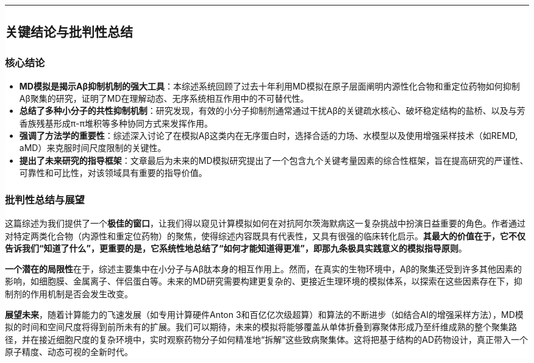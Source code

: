 -----

## 关键结论与批判性总结

### 核心结论

  - **MD模拟是揭示Aβ抑制机制的强大工具**：本综述系统回顾了过去十年利用MD模拟在原子层面阐明内源性化合物和重定位药物如何抑制Aβ聚集的研究，证明了MD在理解动态、无序系统相互作用中的不可替代性。
  - **总结了多种小分子的共性抑制机制**：研究发现，有效的小分子抑制剂通常通过干扰Aβ的关键疏水核心、破坏稳定结构的盐桥、以及与芳香族残基形成π-π堆积等多种协同方式来发挥作用。
  - **强调了方法学的重要性**：综述深入讨论了在模拟Aβ这类内在无序蛋白时，选择合适的力场、水模型以及使用增强采样技术（如REMD, aMD）来克服时间尺度限制的关键性。
  - **提出了未来研究的指导框架**：文章最后为未来的MD模拟研究提出了一个包含九个关键考量因素的综合性框架，旨在提高研究的严谨性、可靠性和可比性，对该领域具有重要的指导价值。

### 批判性总结与展望

这篇综述为我们提供了一个**极佳的窗口**，让我们得以窥见计算模拟如何在对抗阿尔茨海默病这一复杂挑战中扮演日益重要的角色。作者通过对特定两类化合物（内源性和重定位药物）的聚焦，使得综述内容既具有代表性，又具有很强的临床转化启示。**其最大的价值在于，它不仅告诉我们“知道了什么”，更重要的是，它系统性地总结了“如何才能知道得更准”，即那九条极具实践意义的模拟指导原则**。

**一个潜在的局限性**在于，综述主要集中在小分子与Aβ肽本身的相互作用上。然而，在真实的生物环境中，Aβ的聚集还受到许多其他因素的影响，如细胞膜、金属离子、伴侣蛋白等。未来的MD研究需要构建更复杂的、更接近生理环境的模拟体系，以探索在这些因素存在下，抑制剂的作用机制是否会发生改变。

**展望未来**，随着计算能力的飞速发展（如专用计算硬件Anton 3和百亿亿次级超算）和算法的不断进步（如结合AI的增强采样方法），MD模拟的时间和空间尺度将得到前所未有的扩展。我们可以期待，未来的模拟将能够覆盖从单体折叠到寡聚体形成乃至纤维成熟的整个聚集路径，并在接近细胞尺度的复杂环境中，实时观察药物分子如何精准地“拆解”这些致病聚集体。这将把基于结构的AD药物设计，真正带入一个原子精度、动态可视的全新时代。